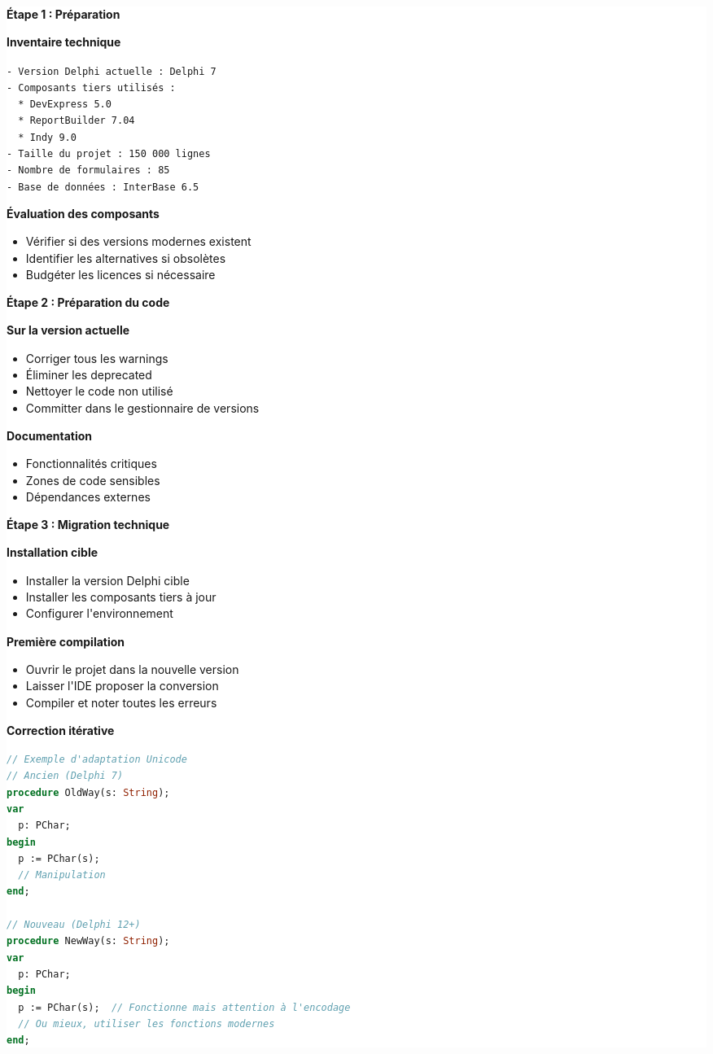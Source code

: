 **Étape 1 : Préparation**

**Inventaire technique**
```
- Version Delphi actuelle : Delphi 7
- Composants tiers utilisés :
  * DevExpress 5.0
  * ReportBuilder 7.04
  * Indy 9.0
- Taille du projet : 150 000 lignes
- Nombre de formulaires : 85
- Base de données : InterBase 6.5
```

**Évaluation des composants**
- Vérifier si des versions modernes existent
- Identifier les alternatives si obsolètes
- Budgéter les licences si nécessaire

**Étape 2 : Préparation du code**

**Sur la version actuelle**
- Corriger tous les warnings
- Éliminer les deprecated
- Nettoyer le code non utilisé
- Committer dans le gestionnaire de versions

**Documentation**
- Fonctionnalités critiques
- Zones de code sensibles
- Dépendances externes

**Étape 3 : Migration technique**

**Installation cible**
- Installer la version Delphi cible
- Installer les composants tiers à jour
- Configurer l'environnement

**Première compilation**
- Ouvrir le projet dans la nouvelle version
- Laisser l'IDE proposer la conversion
- Compiler et noter toutes les erreurs

**Correction itérative**
```pascal
// Exemple d'adaptation Unicode
// Ancien (Delphi 7)
procedure OldWay(s: String);
var
  p: PChar;
begin
  p := PChar(s);
  // Manipulation
end;

// Nouveau (Delphi 12+)
procedure NewWay(s: String);
var
  p: PChar;
begin
  p := PChar(s);  // Fonctionne mais attention à l'encodage
  // Ou mieux, utiliser les fonctions modernes
end;
```
